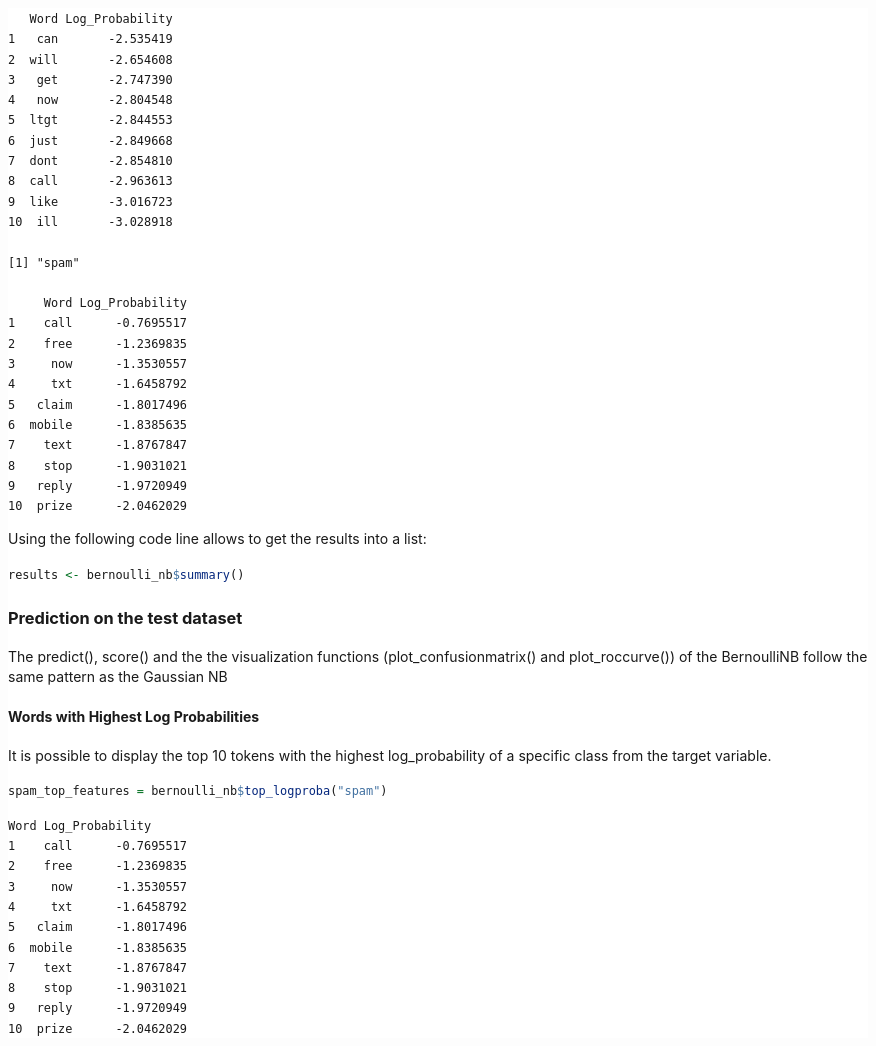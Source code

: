 ```
   Word Log_Probability
1   can       -2.535419
2  will       -2.654608
3   get       -2.747390
4   now       -2.804548
5  ltgt       -2.844553
6  just       -2.849668
7  dont       -2.854810
8  call       -2.963613
9  like       -3.016723
10  ill       -3.028918

[1] "spam"

     Word Log_Probability
1    call      -0.7695517
2    free      -1.2369835
3     now      -1.3530557
4     txt      -1.6458792
5   claim      -1.8017496
6  mobile      -1.8385635
7    text      -1.8767847
8    stop      -1.9031021
9   reply      -1.9720949
10  prize      -2.0462029
```

Using the following code line allows to get the results into a list:

```R
results <- bernoulli_nb$summary()
```

### Prediction on the test dataset

The predict(), score() and the the visualization functions (plot_confusionmatrix() and plot_roccurve()) of the BernoulliNB follow the same pattern as the Gaussian NB

#### Words with Highest Log Probabilities

It is possible to display the top 10 tokens with the highest log_probability of a specific class from the target variable.

```R
spam_top_features = bernoulli_nb$top_logproba("spam")
```

```
Word Log_Probability
1    call      -0.7695517
2    free      -1.2369835
3     now      -1.3530557
4     txt      -1.6458792
5   claim      -1.8017496
6  mobile      -1.8385635
7    text      -1.8767847
8    stop      -1.9031021
9   reply      -1.9720949
10  prize      -2.0462029
```
